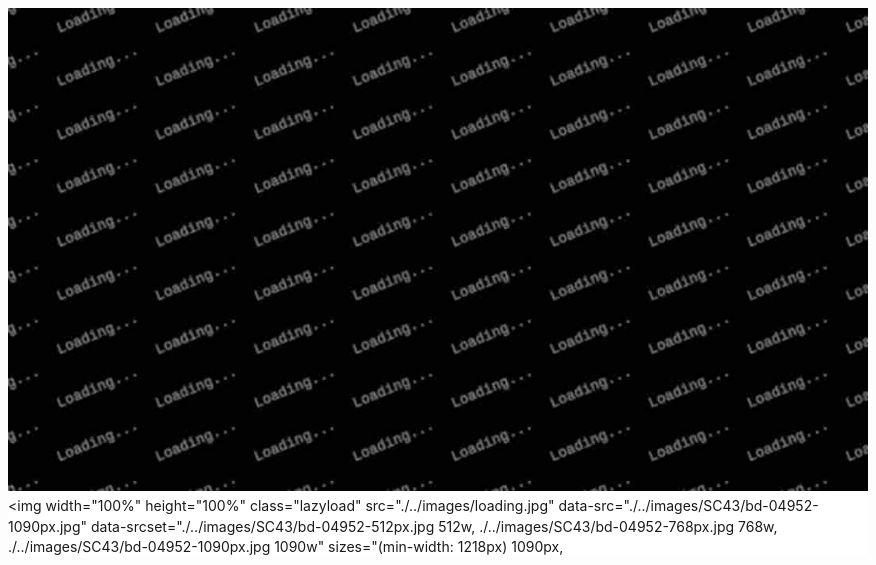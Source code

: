  <img width="100%" height="100%" class="lazyload" src="./../images/loading.jpg"
 data-src="./../images/SC43/tv-04952-1090px.jpg"
 data-srcset="./../images/SC43/tv-04952-512px.jpg 512w,
 ./../images/SC43/tv-04952-768px.jpg 768w,
 ./../images/SC43/tv-04952-1090px.jpg 1090w"
 sizes="(min-width: 1218px) 1090px,
 (min-width: 768px) 87vw,
 89vw" />
 <img width="100%" height="100%" class="lazyload" src="./../images/loading.jpg"
 data-src="./../images/SC43/bd-04952-1090px.jpg"
 data-srcset="./../images/SC43/bd-04952-512px.jpg 512w,
 ./../images/SC43/bd-04952-768px.jpg 768w,
 ./../images/SC43/bd-04952-1090px.jpg 1090w"
 sizes="(min-width: 1218px) 1090px,